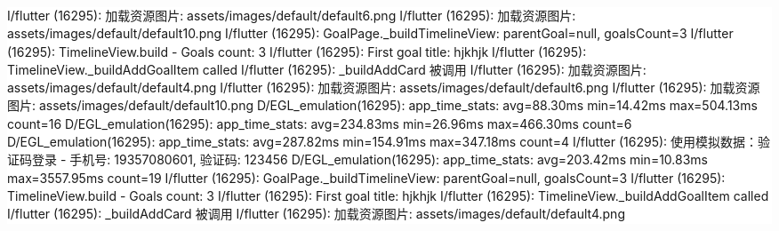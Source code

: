 I/flutter (16295): 加载资源图片: assets/images/default/default6.png
I/flutter (16295): 加载资源图片: assets/images/default/default10.png
I/flutter (16295): GoalPage._buildTimelineView: parentGoal=null, goalsCount=3
I/flutter (16295): TimelineView.build - Goals count: 3
I/flutter (16295): First goal title: hjkhjk
I/flutter (16295): TimelineView._buildAddGoalItem called
I/flutter (16295): _buildAddCard 被调用
I/flutter (16295): 加载资源图片: assets/images/default/default4.png
I/flutter (16295): 加载资源图片: assets/images/default/default6.png
I/flutter (16295): 加载资源图片: assets/images/default/default10.png
D/EGL_emulation(16295): app_time_stats: avg=88.30ms min=14.42ms max=504.13ms count=16
D/EGL_emulation(16295): app_time_stats: avg=234.83ms min=26.96ms max=466.30ms count=6
D/EGL_emulation(16295): app_time_stats: avg=287.82ms min=154.91ms max=347.18ms count=4
I/flutter (16295): 使用模拟数据：验证码登录 - 手机号: 19357080601, 验证码: 123456
D/EGL_emulation(16295): app_time_stats: avg=203.42ms min=10.83ms max=3557.95ms count=19
I/flutter (16295): GoalPage._buildTimelineView: parentGoal=null, goalsCount=3
I/flutter (16295): TimelineView.build - Goals count: 3
I/flutter (16295): First goal title: hjkhjk
I/flutter (16295): TimelineView._buildAddGoalItem called
I/flutter (16295): _buildAddCard 被调用
I/flutter (16295): 加载资源图片: assets/images/default/default4.png
